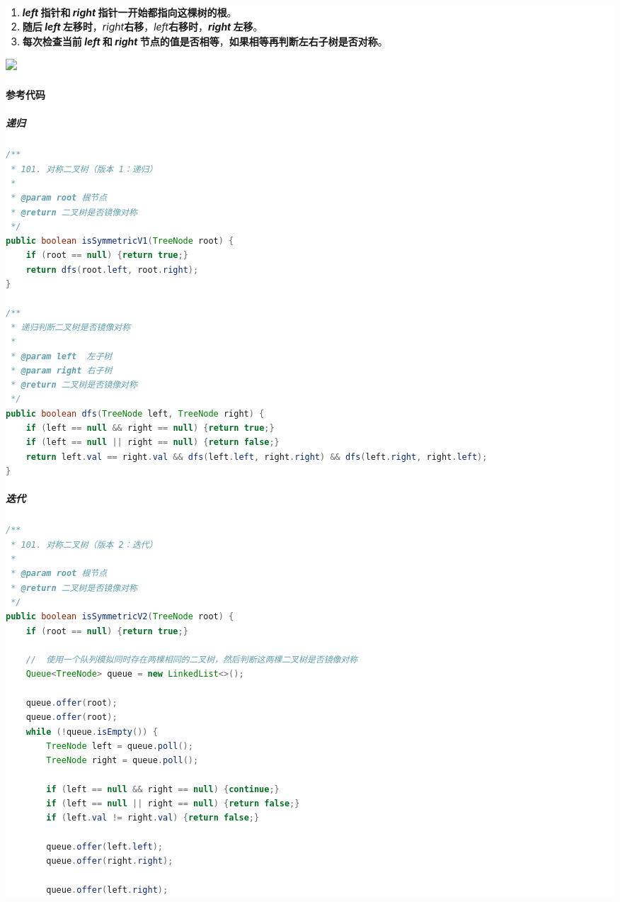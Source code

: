    1. **$left$ 指针和 $right$ 指针一开始都指向这棵树的根**。
   2. **随后 $left$ 左移时**，$right$**右移**，$left$**右移时**，**$right$ 左移**。
   3. **每次检查当前 $left$ 和 $right$ 节点的值是否相等**，**如果相等再判断左右子树是否对称**。

   ![](https://notebook.grayson.top/media/202108/2021-08-05_223219.png)

#### 参考代码

##### 递归

```java
/**
 * 101. 对称二叉树（版本 1：递归）
 *
 * @param root 根节点
 * @return 二叉树是否镜像对称
 */
public boolean isSymmetricV1(TreeNode root) {
    if (root == null) {return true;}
    return dfs(root.left, root.right);
}

/**
 * 递归判断二叉树是否镜像对称
 *
 * @param left  左子树
 * @param right 右子树
 * @return 二叉树是否镜像对称
 */
public boolean dfs(TreeNode left, TreeNode right) {
    if (left == null && right == null) {return true;}
    if (left == null || right == null) {return false;}
    return left.val == right.val && dfs(left.left, right.right) && dfs(left.right, right.left);
}
```

##### 迭代

```java
/**
 * 101. 对称二叉树（版本 2：迭代）
 *
 * @param root 根节点
 * @return 二叉树是否镜像对称
 */
public boolean isSymmetricV2(TreeNode root) {
    if (root == null) {return true;}

    //  使用一个队列模拟同时存在两棵相同的二叉树，然后判断这两棵二叉树是否镜像对称
    Queue<TreeNode> queue = new LinkedList<>();

    queue.offer(root);
    queue.offer(root);
    while (!queue.isEmpty()) {
        TreeNode left = queue.poll();
        TreeNode right = queue.poll();

        if (left == null && right == null) {continue;}
        if (left == null || right == null) {return false;}
        if (left.val != right.val) {return false;}

        queue.offer(left.left);
        queue.offer(right.right);

        queue.offer(left.right);
```